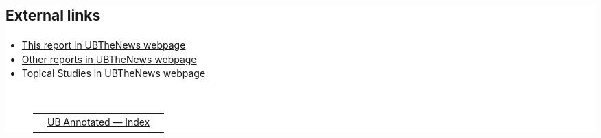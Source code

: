 
## External links

* [This report in UBTheNews webpage](https://ubannotated.com/main-menu/animated/topical-studies/reader-captivation-phrases/)
* [Other reports in UBTheNews webpage](https://ubannotated.com/ubthenews/reports_list/)
* [Topical Studies in UBTheNews webpage](https://ubannotated.com/main-menu/animated/Topical%20Studies/)

<br>

<figure class="table chapter-navigator">
  <table>
    <tbody>
      <tr>
        <td></td>
        <td>
        <a href="/en/index/articles_ubannotated">
          <span class="mdi mdi-book-open-variant"></span><span class="pl-2">UB Annotated — Index</span>
        </a>
        </td>
        <td></td>
      </tr>
    </tbody>
  </table>
</figure>
